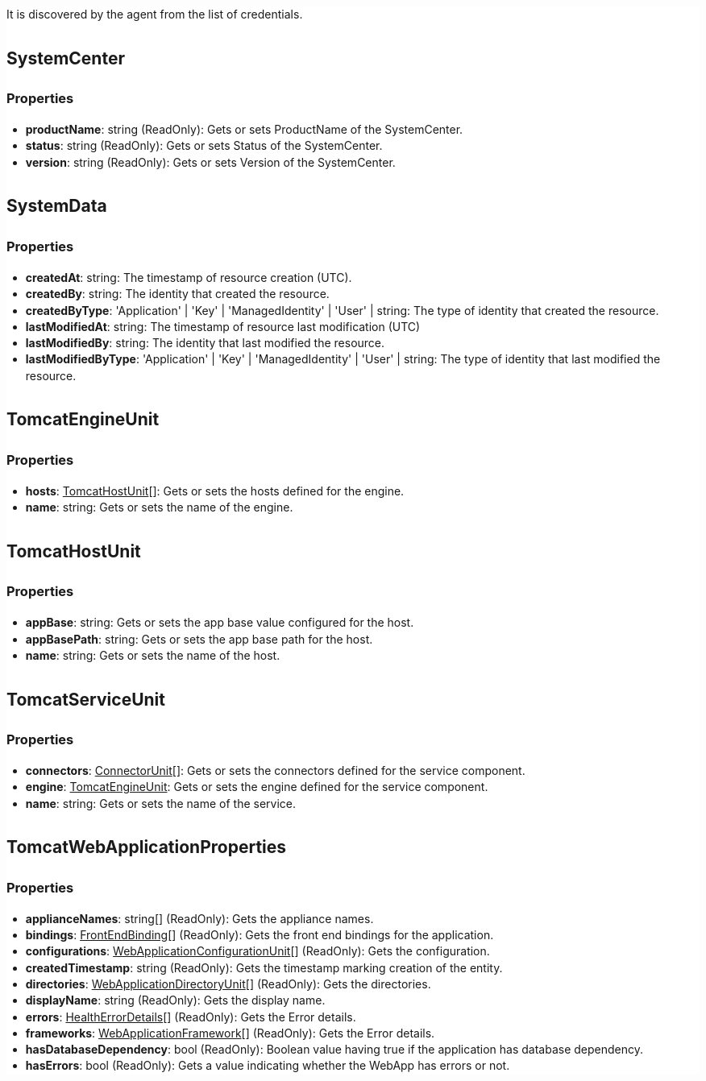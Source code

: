 It is discovered by the agent from the list of credentials.

## SystemCenter
### Properties
* **productName**: string (ReadOnly): Gets or sets ProductName of the SystemCenter.
* **status**: string (ReadOnly): Gets or sets Status of the SystemCenter.
* **version**: string (ReadOnly): Gets or sets Version of the SystemCenter.

## SystemData
### Properties
* **createdAt**: string: The timestamp of resource creation (UTC).
* **createdBy**: string: The identity that created the resource.
* **createdByType**: 'Application' | 'Key' | 'ManagedIdentity' | 'User' | string: The type of identity that created the resource.
* **lastModifiedAt**: string: The timestamp of resource last modification (UTC)
* **lastModifiedBy**: string: The identity that last modified the resource.
* **lastModifiedByType**: 'Application' | 'Key' | 'ManagedIdentity' | 'User' | string: The type of identity that last modified the resource.

## TomcatEngineUnit
### Properties
* **hosts**: [TomcatHostUnit](#tomcathostunit)[]: Gets or sets the hosts defined for the engine.
* **name**: string: Gets or sets the name of the engine.

## TomcatHostUnit
### Properties
* **appBase**: string: Gets or sets the app base value configured for the host.
* **appBasePath**: string: Gets or sets the app base path for the host.
* **name**: string: Gets or sets the name of the host.

## TomcatServiceUnit
### Properties
* **connectors**: [ConnectorUnit](#connectorunit)[]: Gets or sets the connectors defined for the service component.
* **engine**: [TomcatEngineUnit](#tomcatengineunit): Gets or sets the engine defined for the service component.
* **name**: string: Gets or sets the name of the service.

## TomcatWebApplicationProperties
### Properties
* **applianceNames**: string[] (ReadOnly): Gets the appliance names.
* **bindings**: [FrontEndBinding](#frontendbinding)[] (ReadOnly): Gets the front end bindings for the application.
* **configurations**: [WebApplicationConfigurationUnit](#webapplicationconfigurationunit)[] (ReadOnly): Gets the configuration.
* **createdTimestamp**: string (ReadOnly): Gets the timestamp marking creation of the entity.
* **directories**: [WebApplicationDirectoryUnit](#webapplicationdirectoryunit)[] (ReadOnly): Gets the directories.
* **displayName**: string (ReadOnly): Gets the display name.
* **errors**: [HealthErrorDetails](#healtherrordetails)[] (ReadOnly): Gets the Error details.
* **frameworks**: [WebApplicationFramework](#webapplicationframework)[] (ReadOnly): Gets the Error details.
* **hasDatabaseDependency**: bool (ReadOnly): Boolean value having true if the application has database dependency.
* **hasErrors**: bool (ReadOnly): Gets a value indicating whether the WebApp has errors or not.